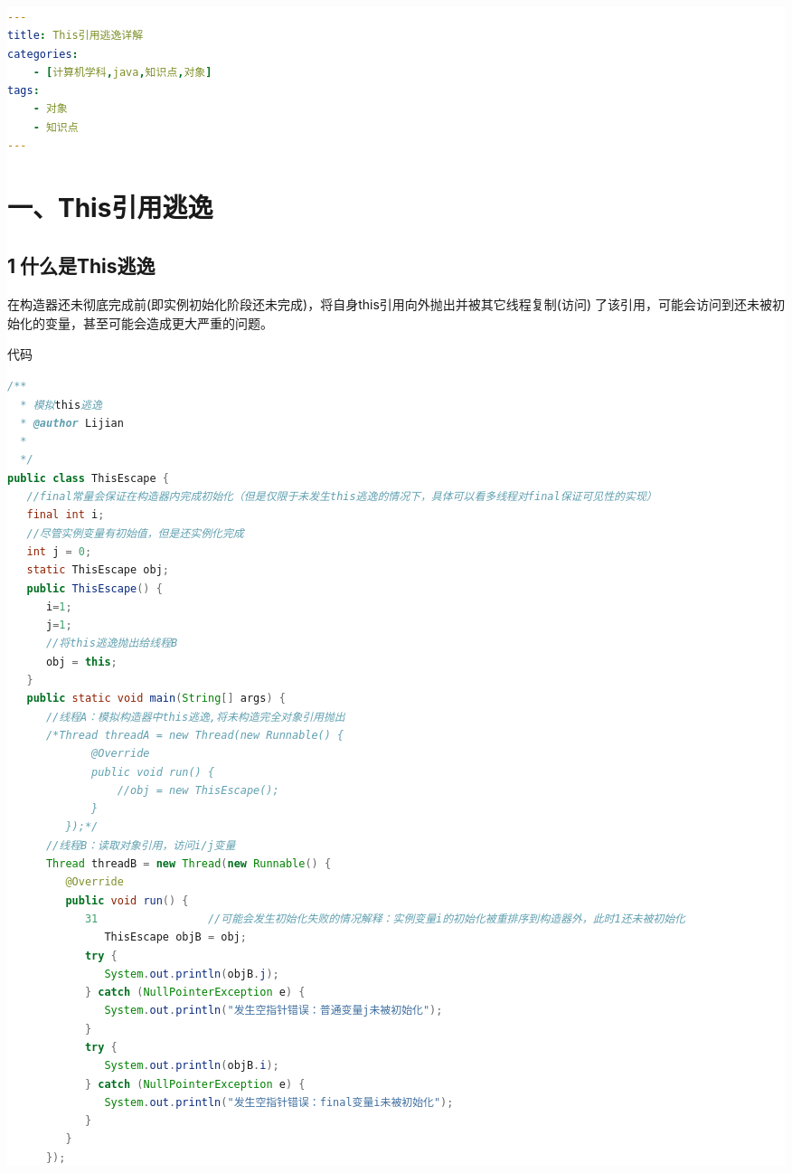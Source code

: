 ```yaml
---
title: This引用逃逸详解
categories:
    - [计算机学科,java,知识点,对象]
tags:
    - 对象
    - 知识点
---
```


# 一、This引用逃逸

## 1 什么是This逃逸

在构造器还未彻底完成前(即实例初始化阶段还未完成)，将自身this引用向外抛出并被其它线程复制(访问) 了该引用，可能会访问到还未被初始化的变量，甚至可能会造成更大严重的问题。

代码

```java
/**
  * 模拟this逃逸
  * @author Lijian
  *
  */
public class ThisEscape {
   //final常量会保证在构造器内完成初始化（但是仅限于未发生this逃逸的情况下，具体可以看多线程对final保证可见性的实现）
   final int i;
   //尽管实例变量有初始值，但是还实例化完成
   int j = 0;
   static ThisEscape obj;
   public ThisEscape() {
      i=1;
      j=1;
      //将this逃逸抛出给线程B
      obj = this;
   }
   public static void main(String[] args) {
      //线程A：模拟构造器中this逃逸,将未构造完全对象引用抛出
      /*Thread threadA = new Thread(new Runnable() {
             @Override
             public void run() {
                 //obj = new ThisEscape();
             }
         });*/
      //线程B：读取对象引用，访问i/j变量
      Thread threadB = new Thread(new Runnable() {
         @Override
         public void run() {
            31                 //可能会发生初始化失败的情况解释：实例变量i的初始化被重排序到构造器外，此时1还未被初始化
               ThisEscape objB = obj;
            try {
               System.out.println(objB.j);
            } catch (NullPointerException e) {
               System.out.println("发生空指针错误：普通变量j未被初始化");
            }
            try {
               System.out.println(objB.i);
            } catch (NullPointerException e) {
               System.out.println("发生空指针错误：final变量i未被初始化");
            }
         }
      });
```